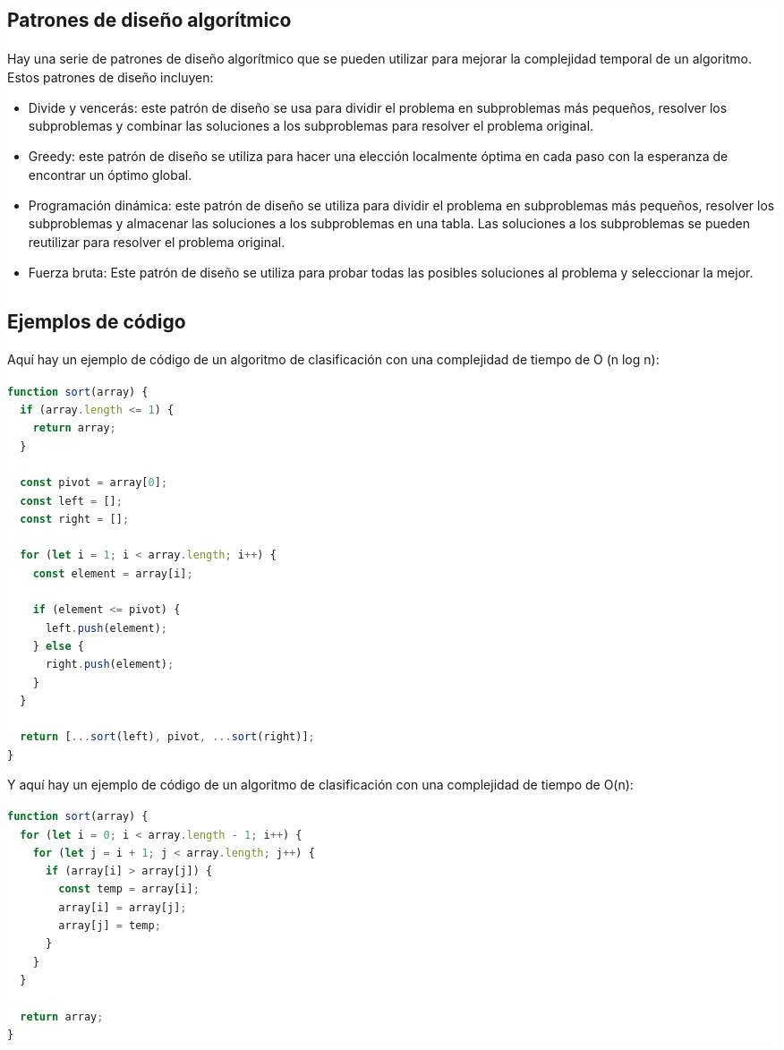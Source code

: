 ## Patrones de diseño algorítmico

Hay una serie de patrones de diseño algorítmico que se pueden utilizar para mejorar la complejidad temporal de un algoritmo. Estos patrones de diseño incluyen:

- Divide y vencerás: este patrón de diseño se usa para dividir el problema en subproblemas más pequeños, resolver los subproblemas y combinar las soluciones a los subproblemas para resolver el problema original.

- Greedy: este patrón de diseño se utiliza para hacer una elección localmente óptima en cada paso con la esperanza de encontrar un óptimo global.

- Programación dinámica: este patrón de diseño se utiliza para dividir el problema en subproblemas más pequeños, resolver los subproblemas y almacenar las soluciones a los subproblemas en una tabla. Las soluciones a los subproblemas se pueden reutilizar para resolver el problema original.

- Fuerza bruta: Este patrón de diseño se utiliza para probar todas las posibles soluciones al problema y seleccionar la mejor.

## Ejemplos de código

Aquí hay un ejemplo de código de un algoritmo de clasificación con una complejidad de tiempo de O (n log n):

```javascript
function sort(array) {
  if (array.length <= 1) {
    return array;
  }

  const pivot = array[0];
  const left = [];
  const right = [];

  for (let i = 1; i < array.length; i++) {
    const element = array[i];

    if (element <= pivot) {
      left.push(element);
    } else {
      right.push(element);
    }
  }

  return [...sort(left), pivot, ...sort(right)];
}
```

Y aquí hay un ejemplo de código de un algoritmo de clasificación con una complejidad de tiempo de O(n):

```javascript
function sort(array) {
  for (let i = 0; i < array.length - 1; i++) {
    for (let j = i + 1; j < array.length; j++) {
      if (array[i] > array[j]) {
        const temp = array[i];
        array[i] = array[j];
        array[j] = temp;
      }
    }
  }

  return array;
}
```
